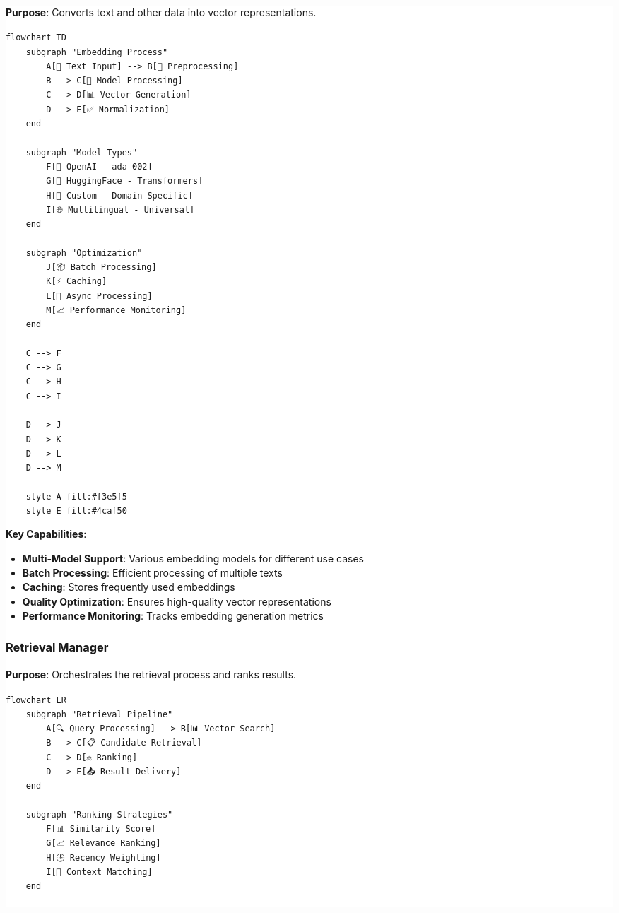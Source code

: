 **Purpose**: Converts text and other data into vector representations.

```mermaid
flowchart TD
    subgraph "Embedding Process"
        A[📝 Text Input] --> B[🧹 Preprocessing]
        B --> C[🧠 Model Processing]
        C --> D[📊 Vector Generation]
        D --> E[✅ Normalization]
    end
    
    subgraph "Model Types"
        F[🤖 OpenAI - ada-002]
        G[🤗 HuggingFace - Transformers]
        H[🔧 Custom - Domain Specific]
        I[🌐 Multilingual - Universal]
    end
    
    subgraph "Optimization"
        J[📦 Batch Processing]
        K[⚡ Caching]
        L[🔄 Async Processing]
        M[📈 Performance Monitoring]
    end
    
    C --> F
    C --> G
    C --> H
    C --> I
    
    D --> J
    D --> K
    D --> L
    D --> M
    
    style A fill:#f3e5f5
    style E fill:#4caf50
```

**Key Capabilities**:
- **Multi-Model Support**: Various embedding models for different use cases
- **Batch Processing**: Efficient processing of multiple texts
- **Caching**: Stores frequently used embeddings
- **Quality Optimization**: Ensures high-quality vector representations
- **Performance Monitoring**: Tracks embedding generation metrics

### Retrieval Manager

**Purpose**: Orchestrates the retrieval process and ranks results.

```mermaid
flowchart LR
    subgraph "Retrieval Pipeline"
        A[🔍 Query Processing] --> B[📊 Vector Search]
        B --> C[📋 Candidate Retrieval]
        C --> D[⚖️ Ranking]
        D --> E[📤 Result Delivery]
    end
    
    subgraph "Ranking Strategies"
        F[📊 Similarity Score]
        G[📈 Relevance Ranking]
        H[🕒 Recency Weighting]
        I[🎯 Context Matching]
    end
    
```